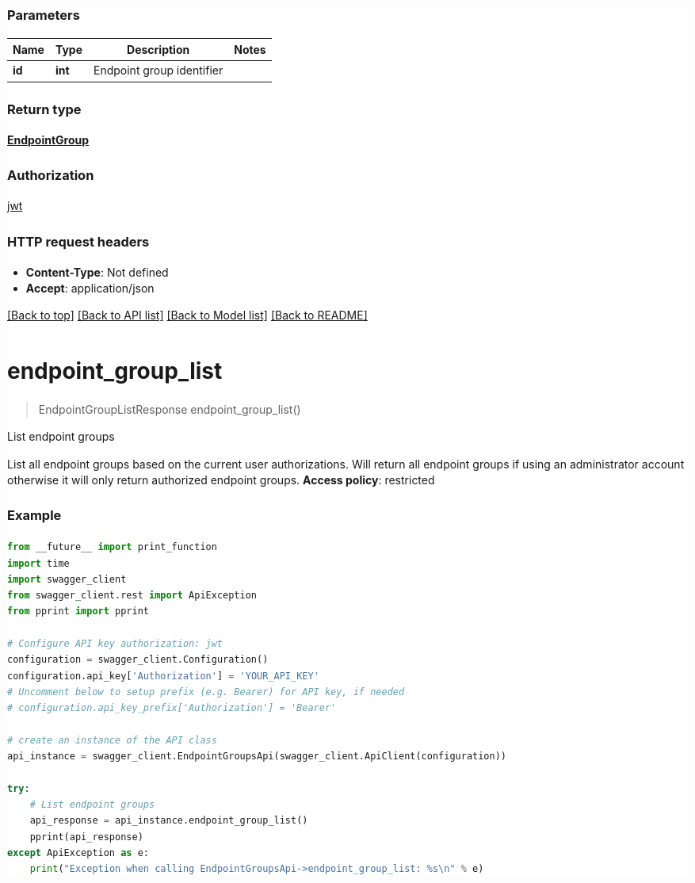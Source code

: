 ### Parameters

Name | Type | Description  | Notes
------------- | ------------- | ------------- | -------------
 **id** | **int**| Endpoint group identifier | 

### Return type

[**EndpointGroup**](EndpointGroup.md)

### Authorization

[jwt](../README.md#jwt)

### HTTP request headers

 - **Content-Type**: Not defined
 - **Accept**: application/json

[[Back to top]](#) [[Back to API list]](../README.md#documentation-for-api-endpoints) [[Back to Model list]](../README.md#documentation-for-models) [[Back to README]](../README.md)

# **endpoint_group_list**
> EndpointGroupListResponse endpoint_group_list()

List endpoint groups

List all endpoint groups based on the current user authorizations. Will return all endpoint groups if using an administrator account otherwise it will only return authorized endpoint groups. **Access policy**: restricted 

### Example
```python
from __future__ import print_function
import time
import swagger_client
from swagger_client.rest import ApiException
from pprint import pprint

# Configure API key authorization: jwt
configuration = swagger_client.Configuration()
configuration.api_key['Authorization'] = 'YOUR_API_KEY'
# Uncomment below to setup prefix (e.g. Bearer) for API key, if needed
# configuration.api_key_prefix['Authorization'] = 'Bearer'

# create an instance of the API class
api_instance = swagger_client.EndpointGroupsApi(swagger_client.ApiClient(configuration))

try:
    # List endpoint groups
    api_response = api_instance.endpoint_group_list()
    pprint(api_response)
except ApiException as e:
    print("Exception when calling EndpointGroupsApi->endpoint_group_list: %s\n" % e)
```
